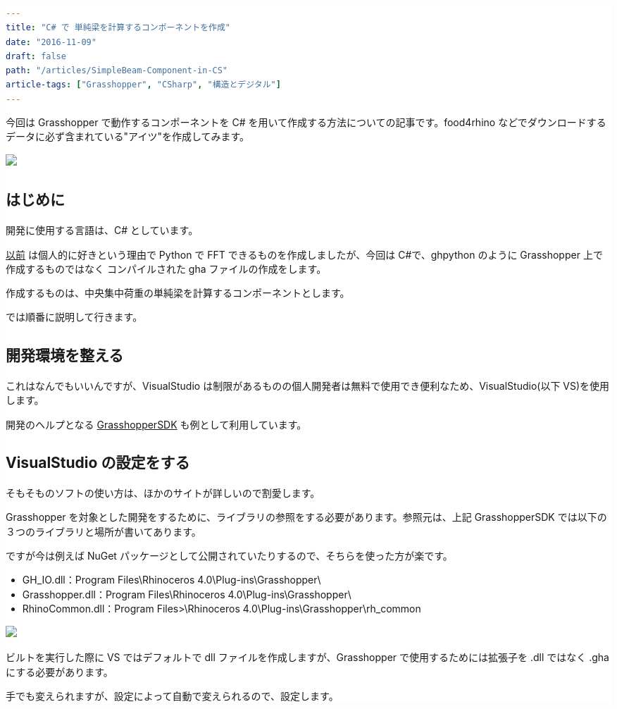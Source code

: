 ```yaml
---
title: "C# で 単純梁を計算するコンポーネントを作成"
date: "2016-11-09"
draft: false
path: "/articles/SimpleBeam-Component-in-CS"
article-tags: ["Grasshopper", "CSharp", "構造とデジタル"]
---
```


今回は Grasshopper で動作するコンポーネントを C# を用いて作成する方法についての記事です。food4rhino などでダウンロードするデータに必ず含まれている"アイツ"を作成してみます。

[![](https://3.bp.blogspot.com/-iO9Vpy7aDOA/WCCStK2SCKI/AAAAAAAABQ8/c9uSDa4w_s4XMEpTl0TXfQeleMr574A4gCLcB/s1600/%25E3%2583%2588%25E3%2583%2583%25E3%2583%2597%25E7%2594%25BB%25E5%2583%258F.PNG)](https://3.bp.blogspot.com/-iO9Vpy7aDOA/WCCStK2SCKI/AAAAAAAABQ8/c9uSDa4w_s4XMEpTl0TXfQeleMr574A4gCLcB/s1600/%25E3%2583%2588%25E3%2583%2583%25E3%2583%2597%25E7%2594%25BB%25E5%2583%258F.PNG)

## はじめに

開発に使用する言語は、C# としています。

[以前](./arduinofft) は個人的に好きという理由で Python で FFT できるものを作成しましたが、今回は C#で、ghpython のように Grasshopper 上で作成するものではなく コンパイルされた gha ファイルの作成をします。

作成するものは、中央集中荷重の単純梁を計算するコンポーネントとします。  

では順番に説明して行きます。

## 開発環境を整える

これはなんでもいいんですが、VisualStudio は制限があるものの個人開発者は無料で使用でき便利なため、VisualStudio(以下 VS)を使用します。

開発のヘルプとなる [GrasshopperSDK](http://developer.rhino3d.com/api/grasshopper/html/723c01da-9986-4db2-8f53-6f3a7494df75.htm) も例として利用しています。

## VisualStudio の設定をする

そもそものソフトの使い方は、ほかのサイトが詳しいので割愛します。

Grasshopper を対象とした開発をするために、ライブラリの参照をする必要があります。参照元は、上記 GrasshopperSDK では以下の３つのライブラリと場所が書いてあります。

ですが今は例えば NuGet パッケージとして公開されていたりするので、そちらを使った方が楽です。

- GH_IO.dll：Program Files\Rhinoceros 4.0\Plug-ins\Grasshopper\
- Grasshopper.dll：Program Files\Rhinoceros 4.0\Plug-ins\Grasshopper\
- RhinoCommon.dll：Program Files>\Rhinoceros 4.0\Plug-ins\Grasshopper\rh_common

[![](https://1.bp.blogspot.com/-PgEzJYqVxSc/WCMNLLvgkBI/AAAAAAAABRQ/scS4pQ0Fd0cQ2GwXYr7blTzj-QkhNm9WwCLcB/s320/%25E5%258F%2582%25E7%2585%25A7%25E8%25BF%25BD%25E5%258A%25A0.PNG)](https://1.bp.blogspot.com/-PgEzJYqVxSc/WCMNLLvgkBI/AAAAAAAABRQ/scS4pQ0Fd0cQ2GwXYr7blTzj-QkhNm9WwCLcB/s1600/%25E5%258F%2582%25E7%2585%25A7%25E8%25BF%25BD%25E5%258A%25A0.PNG)

ビルトを実行した際に VS ではデフォルトで dll ファイルを作成しますが、Grasshopper で使用するためには拡張子を .dll ではなく .gha にする必要があります。

手でも変えられますが、設定によって自動で変えられるので、設定します。
